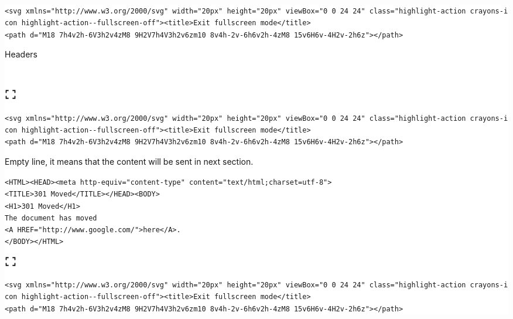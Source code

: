 </svg>

    <svg xmlns="http://www.w3.org/2000/svg" width="20px" height="20px" viewBox="0 0 24 24" class="highlight-action crayons-icon highlight-action--fullscreen-off"><title>Exit fullscreen mode</title>
    <path d="M18 7h4v2h-6V3h2v4zM8 9H2V7h4V3h2v6zm10 8v4h-2v-6h6v2h-4zM8 15v6H6v-4H2v-2h6z"></path>
</svg>

</div>
</div>
</div>


<p>Headers<br>
</p>
<div class="highlight js-code-highlight">
<pre class="highlight plaintext"><code>
</code></pre>
<div class="highlight__panel js-actions-panel">
<div class="highlight__panel-action js-fullscreen-code-action">
    <svg xmlns="http://www.w3.org/2000/svg" width="20px" height="20px" viewBox="0 0 24 24" class="highlight-action crayons-icon highlight-action--fullscreen-on"><title>Enter fullscreen mode</title>
    <path d="M16 3h6v6h-2V5h-4V3zM2 3h6v2H4v4H2V3zm18 16v-4h2v6h-6v-2h4zM4 19h4v2H2v-6h2v4z"></path>
</svg>

    <svg xmlns="http://www.w3.org/2000/svg" width="20px" height="20px" viewBox="0 0 24 24" class="highlight-action crayons-icon highlight-action--fullscreen-off"><title>Exit fullscreen mode</title>
    <path d="M18 7h4v2h-6V3h2v4zM8 9H2V7h4V3h2v6zm10 8v4h-2v-6h6v2h-4zM8 15v6H6v-4H2v-2h6z"></path>
</svg>

</div>
</div>
</div>


<p>Empty line, it means that the content will be sent in next section.<br>
</p>
<div class="highlight js-code-highlight">
<pre class="highlight plaintext"><code>&lt;HTML&gt;&lt;HEAD&gt;&lt;meta http-equiv="content-type" content="text/html;charset=utf-8"&gt;
&lt;TITLE&gt;301 Moved&lt;/TITLE&gt;&lt;/HEAD&gt;&lt;BODY&gt;
&lt;H1&gt;301 Moved&lt;/H1&gt;
The document has moved
&lt;A HREF="http://www.google.com/"&gt;here&lt;/A&gt;.
&lt;/BODY&gt;&lt;/HTML&gt;
</code></pre>
<div class="highlight__panel js-actions-panel">
<div class="highlight__panel-action js-fullscreen-code-action">
    <svg xmlns="http://www.w3.org/2000/svg" width="20px" height="20px" viewBox="0 0 24 24" class="highlight-action crayons-icon highlight-action--fullscreen-on"><title>Enter fullscreen mode</title>
    <path d="M16 3h6v6h-2V5h-4V3zM2 3h6v2H4v4H2V3zm18 16v-4h2v6h-6v-2h4zM4 19h4v2H2v-6h2v4z"></path>
</svg>

    <svg xmlns="http://www.w3.org/2000/svg" width="20px" height="20px" viewBox="0 0 24 24" class="highlight-action crayons-icon highlight-action--fullscreen-off"><title>Exit fullscreen mode</title>
    <path d="M18 7h4v2h-6V3h2v4zM8 9H2V7h4V3h2v6zm10 8v4h-2v-6h6v2h-4zM8 15v6H6v-4H2v-2h6z"></path>
</svg>
